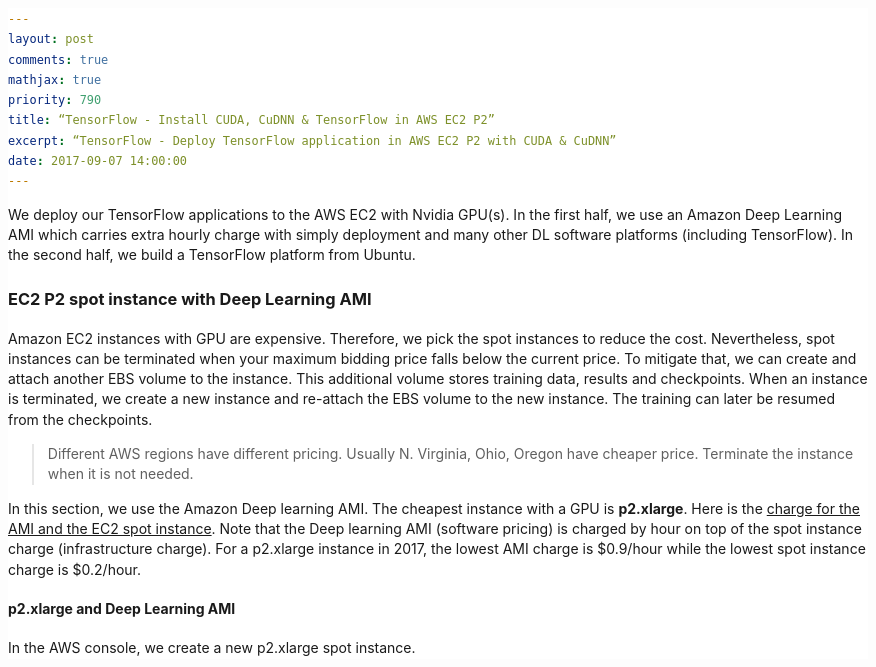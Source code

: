 ```yaml
---
layout: post
comments: true
mathjax: true
priority: 790
title: “TensorFlow - Install CUDA, CuDNN & TensorFlow in AWS EC2 P2”
excerpt: “TensorFlow - Deploy TensorFlow application in AWS EC2 P2 with CUDA & CuDNN”
date: 2017-09-07 14:00:00
---
```


We deploy our TensorFlow applications to the AWS EC2 with Nvidia GPU(s). In the first half, we use an Amazon Deep Learning AMI which carries extra hourly charge with simply deployment and many other DL software platforms (including TensorFlow). In the second half, we build a TensorFlow platform from Ubuntu.

### EC2 P2 spot instance with Deep Learning AMI 
Amazon EC2 instances with GPU are expensive. Therefore, we pick the spot instances to reduce the cost. Nevertheless, spot instances can be terminated when your maximum bidding price falls below the current price. To mitigate that, we can create and attach another EBS volume to the instance. This additional volume stores training data, results and checkpoints. When an instance is terminated, we create a new instance and re-attach the EBS volume to the new instance. The training can later be resumed from the checkpoints.

> Different AWS regions have different pricing. Usually N. Virginia, Ohio, Oregon have cheaper price. Terminate the instance when it is not needed.

In this section, we use the Amazon Deep learning AMI. The cheapest instance with a GPU is **p2.xlarge**. Here is the [charge for the AMI and the EC2 spot instance](https://aws.amazon.com/marketplace/pp/B01M0AXXQB). Note that the Deep learning AMI (software pricing) is charged by hour on top of the spot instance charge (infrastructure charge). For a p2.xlarge instance in 2017, the lowest AMI charge is $0.9/hour while the lowest spot instance charge is $0.2/hour.

#### p2.xlarge and Deep Learning AMI

In the AWS console, we create a new p2.xlarge spot instance.

<div class="imgcap">